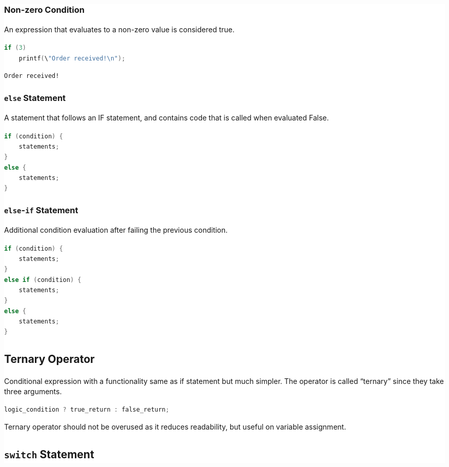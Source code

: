 ### Non-zero Condition

An expression that evaluates to a non-zero value is considered true.

```cpp
if (3)
    printf(\"Order received!\n");
```

```
Order received!
```

### `else` Statement

A statement that follows an IF statement, and contains code that is called when evaluated False.

```cpp
if (condition) {
    statements;
}
else {
    statements; 
}
```

### `else`-`if` Statement

Additional condition evaluation after failing the previous condition.

```cpp
if (condition) {
    statements;
}
else if (condition) {
    statements;
}
else {
    statements;
}
```

## **Ternary Operator**

Conditional expression with a functionality same as if statement but much simpler. The operator is called “ternary” since they take three arguments.

```cpp
logic_condition ? true_return : false_return;
```

Ternary operator should not be overused as it reduces readability, but useful on variable assignment.

## **`switch` Statement**

